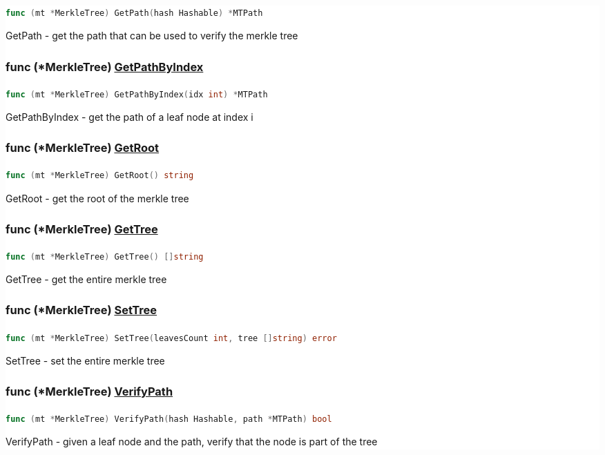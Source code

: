 ```go
func (mt *MerkleTree) GetPath(hash Hashable) *MTPath
```

GetPath \- get the path that can be used to verify the merkle tree

<a name="MerkleTree.GetPathByIndex"></a>
### func \(\*MerkleTree\) [GetPathByIndex](<https://github.com/0chain/gosdk/blob/doc/initial/core/util/merkle_tree.go#L118>)

```go
func (mt *MerkleTree) GetPathByIndex(idx int) *MTPath
```

GetPathByIndex \- get the path of a leaf node at index i

<a name="MerkleTree.GetRoot"></a>
### func \(\*MerkleTree\) [GetRoot](<https://github.com/0chain/gosdk/blob/doc/initial/core/util/merkle_tree.go#L70>)

```go
func (mt *MerkleTree) GetRoot() string
```

GetRoot \- get the root of the merkle tree

<a name="MerkleTree.GetTree"></a>
### func \(\*MerkleTree\) [GetTree](<https://github.com/0chain/gosdk/blob/doc/initial/core/util/merkle_tree.go#L75>)

```go
func (mt *MerkleTree) GetTree() []string
```

GetTree \- get the entire merkle tree

<a name="MerkleTree.SetTree"></a>
### func \(\*MerkleTree\) [SetTree](<https://github.com/0chain/gosdk/blob/doc/initial/core/util/merkle_tree.go#L80>)

```go
func (mt *MerkleTree) SetTree(leavesCount int, tree []string) error
```

SetTree \- set the entire merkle tree

<a name="MerkleTree.VerifyPath"></a>
### func \(\*MerkleTree\) [VerifyPath](<https://github.com/0chain/gosdk/blob/doc/initial/core/util/merkle_tree.go#L112>)

```go
func (mt *MerkleTree) VerifyPath(hash Hashable, path *MTPath) bool
```

VerifyPath \- given a leaf node and the path, verify that the node is part of the tree
